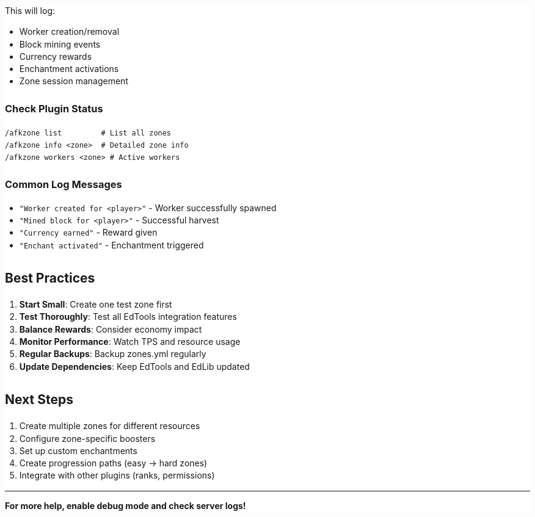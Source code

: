 This will log:
- Worker creation/removal
- Block mining events
- Currency rewards
- Enchantment activations
- Zone session management

### Check Plugin Status

```
/afkzone list         # List all zones
/afkzone info <zone>  # Detailed zone info
/afkzone workers <zone> # Active workers
```

### Common Log Messages

- `"Worker created for <player>"` - Worker successfully spawned
- `"Mined block for <player>"` - Successful harvest
- `"Currency earned"` - Reward given
- `"Enchant activated"` - Enchantment triggered

## Best Practices

1. **Start Small**: Create one test zone first
2. **Test Thoroughly**: Test all EdTools integration features
3. **Balance Rewards**: Consider economy impact
4. **Monitor Performance**: Watch TPS and resource usage
5. **Regular Backups**: Backup zones.yml regularly
6. **Update Dependencies**: Keep EdTools and EdLib updated

## Next Steps

1. Create multiple zones for different resources
2. Configure zone-specific boosters
3. Set up custom enchantments
4. Create progression paths (easy → hard zones)
5. Integrate with other plugins (ranks, permissions)

---

**For more help, enable debug mode and check server logs!**
